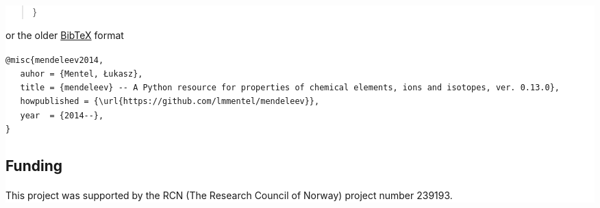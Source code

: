 > }

or the older [BibTeX](http://www.bibtex.org/) format

``` {.sourceCode .latex}
@misc{mendeleev2014,
   auhor = {Mentel, Łukasz},
   title = {mendeleev} -- A Python resource for properties of chemical elements, ions and isotopes, ver. 0.13.0},
   howpublished = {\url{https://github.com/lmmentel/mendeleev}},
   year  = {2014--},
}
```

## Funding

This project was supported by the RCN (The Research Council of Norway)
project number 239193.
